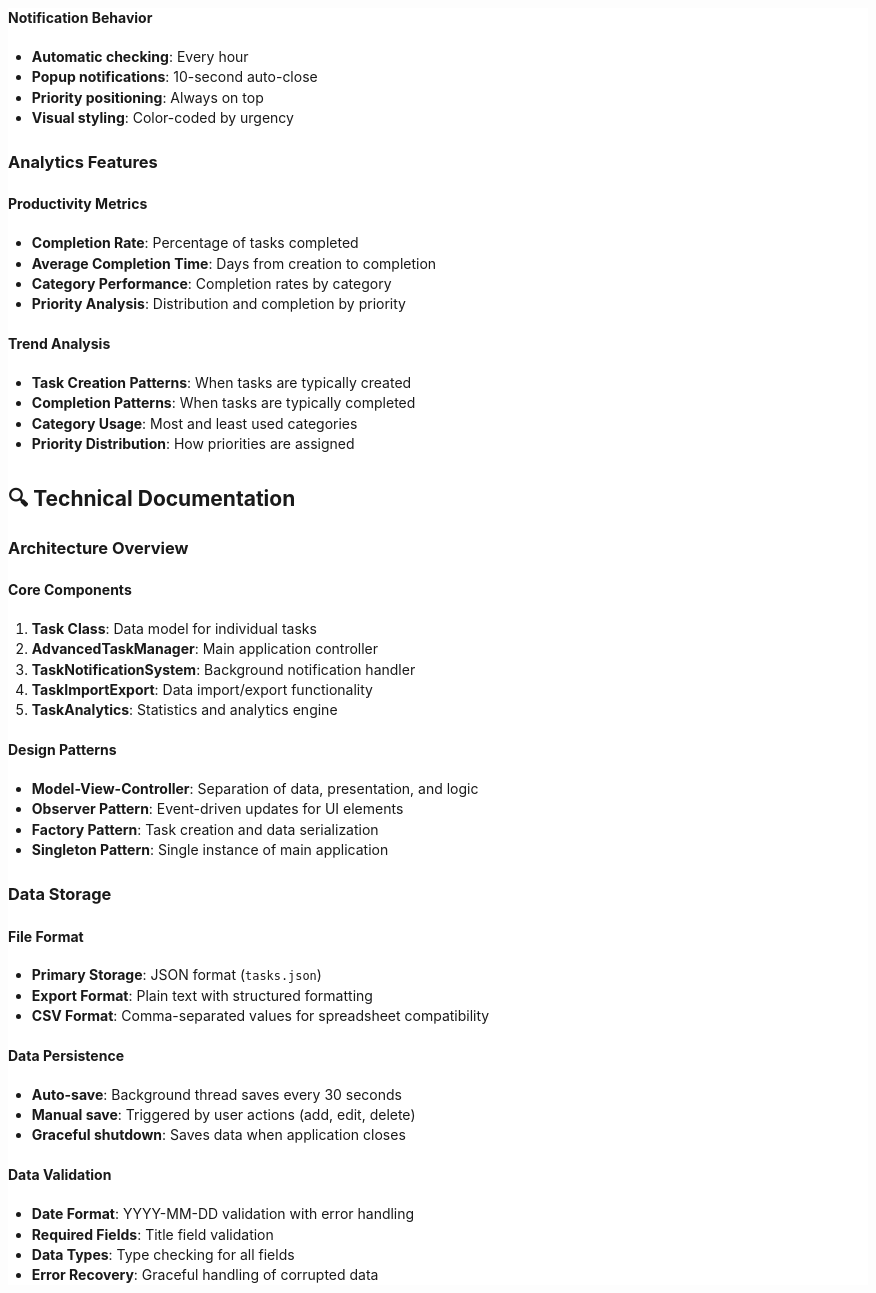 #### Notification Behavior
- **Automatic checking**: Every hour
- **Popup notifications**: 10-second auto-close
- **Priority positioning**: Always on top
- **Visual styling**: Color-coded by urgency

### Analytics Features

#### Productivity Metrics
- **Completion Rate**: Percentage of tasks completed
- **Average Completion Time**: Days from creation to completion
- **Category Performance**: Completion rates by category
- **Priority Analysis**: Distribution and completion by priority

#### Trend Analysis
- **Task Creation Patterns**: When tasks are typically created
- **Completion Patterns**: When tasks are typically completed
- **Category Usage**: Most and least used categories
- **Priority Distribution**: How priorities are assigned

## 🔍 Technical Documentation

### Architecture Overview

#### Core Components
1. **Task Class**: Data model for individual tasks
2. **AdvancedTaskManager**: Main application controller
3. **TaskNotificationSystem**: Background notification handler
4. **TaskImportExport**: Data import/export functionality
5. **TaskAnalytics**: Statistics and analytics engine

#### Design Patterns
- **Model-View-Controller**: Separation of data, presentation, and logic
- **Observer Pattern**: Event-driven updates for UI elements
- **Factory Pattern**: Task creation and data serialization
- **Singleton Pattern**: Single instance of main application

### Data Storage

#### File Format
- **Primary Storage**: JSON format (`tasks.json`)
- **Export Format**: Plain text with structured formatting
- **CSV Format**: Comma-separated values for spreadsheet compatibility

#### Data Persistence
- **Auto-save**: Background thread saves every 30 seconds
- **Manual save**: Triggered by user actions (add, edit, delete)
- **Graceful shutdown**: Saves data when application closes

#### Data Validation
- **Date Format**: YYYY-MM-DD validation with error handling
- **Required Fields**: Title field validation
- **Data Types**: Type checking for all fields
- **Error Recovery**: Graceful handling of corrupted data
